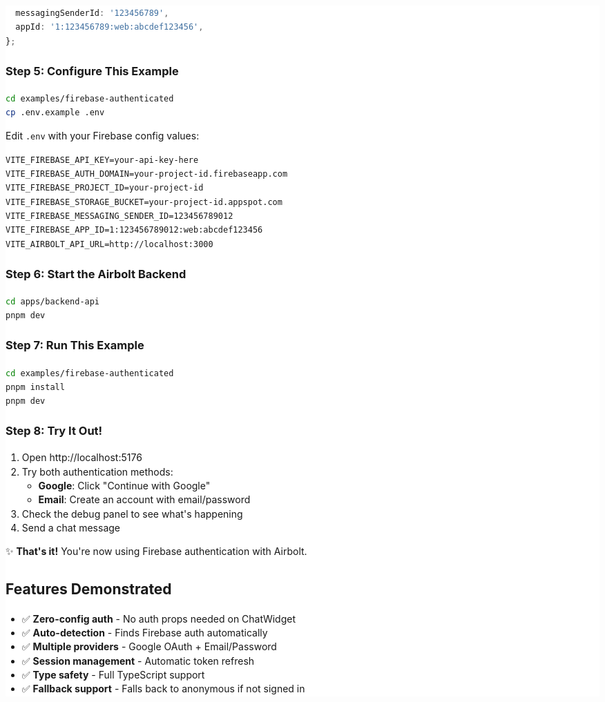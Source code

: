    ```javascript
     messagingSenderId: '123456789',
     appId: '1:123456789:web:abcdef123456',
   };
   ```

### Step 5: Configure This Example

```bash
cd examples/firebase-authenticated
cp .env.example .env
```

Edit `.env` with your Firebase config values:

```env
VITE_FIREBASE_API_KEY=your-api-key-here
VITE_FIREBASE_AUTH_DOMAIN=your-project-id.firebaseapp.com
VITE_FIREBASE_PROJECT_ID=your-project-id
VITE_FIREBASE_STORAGE_BUCKET=your-project-id.appspot.com
VITE_FIREBASE_MESSAGING_SENDER_ID=123456789012
VITE_FIREBASE_APP_ID=1:123456789012:web:abcdef123456
VITE_AIRBOLT_API_URL=http://localhost:3000
```

### Step 6: Start the Airbolt Backend

```bash
cd apps/backend-api
pnpm dev
```

### Step 7: Run This Example

```bash
cd examples/firebase-authenticated
pnpm install
pnpm dev
```

### Step 8: Try It Out!

1. Open http://localhost:5176
2. Try both authentication methods:
   - **Google**: Click "Continue with Google"
   - **Email**: Create an account with email/password
3. Check the debug panel to see what's happening
4. Send a chat message

✨ **That's it!** You're now using Firebase authentication with Airbolt.

## Features Demonstrated

- ✅ **Zero-config auth** - No auth props needed on ChatWidget
- ✅ **Auto-detection** - Finds Firebase auth automatically
- ✅ **Multiple providers** - Google OAuth + Email/Password
- ✅ **Session management** - Automatic token refresh
- ✅ **Type safety** - Full TypeScript support
- ✅ **Fallback support** - Falls back to anonymous if not signed in
